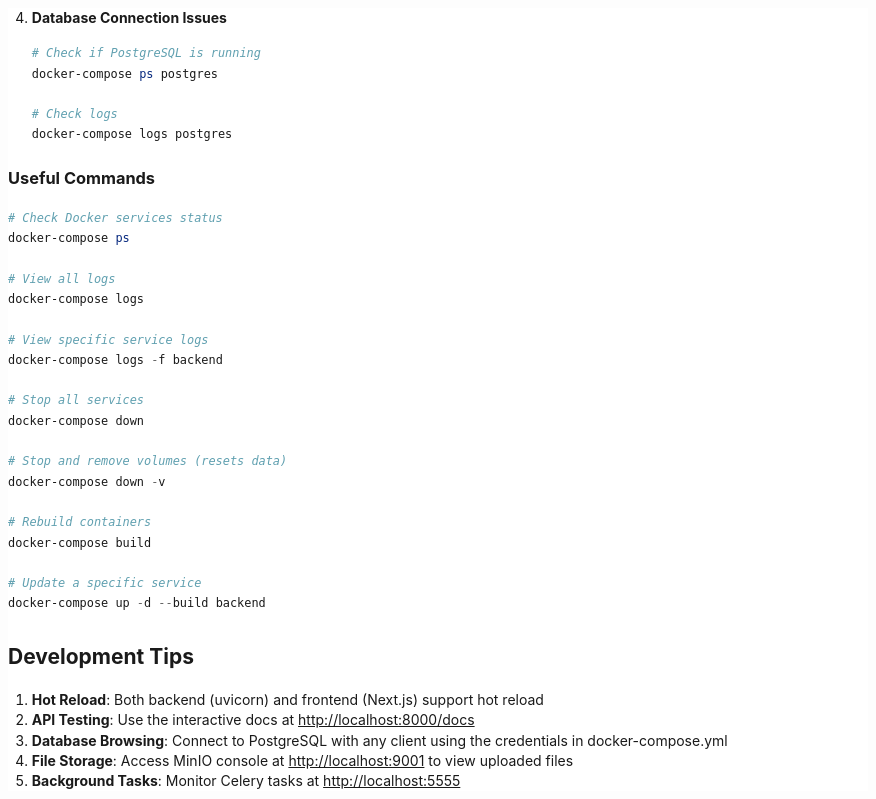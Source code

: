 4. **Database Connection Issues**

   ```powershell
   # Check if PostgreSQL is running
   docker-compose ps postgres
   
   # Check logs
   docker-compose logs postgres
   ```

### Useful Commands

```powershell
# Check Docker services status
docker-compose ps

# View all logs
docker-compose logs

# View specific service logs
docker-compose logs -f backend

# Stop all services
docker-compose down

# Stop and remove volumes (resets data)
docker-compose down -v

# Rebuild containers
docker-compose build

# Update a specific service
docker-compose up -d --build backend
```

## Development Tips

1. **Hot Reload**: Both backend (uvicorn) and frontend (Next.js) support hot reload
2. **API Testing**: Use the interactive docs at <http://localhost:8000/docs>
3. **Database Browsing**: Connect to PostgreSQL with any client using the credentials in docker-compose.yml
4. **File Storage**: Access MinIO console at <http://localhost:9001> to view uploaded files
5. **Background Tasks**: Monitor Celery tasks at <http://localhost:5555>
